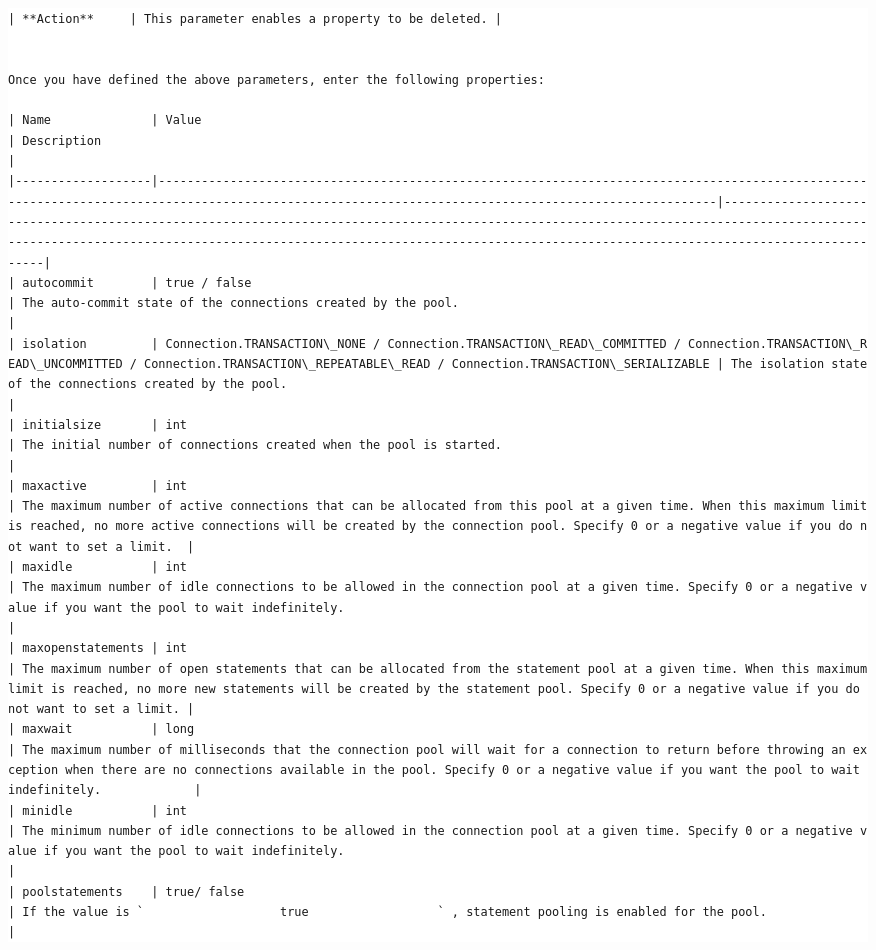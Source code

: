   ```
| **Action**     | This parameter enables a property to be deleted. |


Once you have defined the above parameters, enter the following properties:

| Name              | Value                                                                                                                                                                                                | Description                                                                                                                                                                                                                                                             |
|-------------------|------------------------------------------------------------------------------------------------------------------------------------------------------------------------------------------------------|-------------------------------------------------------------------------------------------------------------------------------------------------------------------------------------------------------------------------------------------------------------------------|
| autocommit        | true / false                                                                                                                                                                                         | The auto-commit state of the connections created by the pool.                                                                                                                                                                                                           |
| isolation         | Connection.TRANSACTION\_NONE / Connection.TRANSACTION\_READ\_COMMITTED / Connection.TRANSACTION\_READ\_UNCOMMITTED / Connection.TRANSACTION\_REPEATABLE\_READ / Connection.TRANSACTION\_SERIALIZABLE | The isolation state of the connections created by the pool.                                                                                                                                                                                                             |
| initialsize       | int                                                                                                                                                                                                  | The initial number of connections created when the pool is started.                                                                                                                                                                                                     |
| maxactive         | int                                                                                                                                                                                                  | The maximum number of active connections that can be allocated from this pool at a given time. When this maximum limit is reached, no more active connections will be created by the connection pool. Specify 0 or a negative value if you do not want to set a limit.  |
| maxidle           | int                                                                                                                                                                                                  | The maximum number of idle connections to be allowed in the connection pool at a given time. Specify 0 or a negative value if you want the pool to wait indefinitely.                                                                                                   |
| maxopenstatements | int                                                                                                                                                                                                  | The maximum number of open statements that can be allocated from the statement pool at a given time. When this maximum limit is reached, no more new statements will be created by the statement pool. Specify 0 or a negative value if you do not want to set a limit. |
| maxwait           | long                                                                                                                                                                                                 | The maximum number of milliseconds that the connection pool will wait for a connection to return before throwing an exception when there are no connections available in the pool. Specify 0 or a negative value if you want the pool to wait indefinitely.             |
| minidle           | int                                                                                                                                                                                                  | The minimum number of idle connections to be allowed in the connection pool at a given time. Specify 0 or a negative value if you want the pool to wait indefinitely.                                                                                                   |
| poolstatements    | true/ false                                                                                                                                                                                          | If the value is `                   true                  ` , statement pooling is enabled for the pool.                                                                                                                                                                |
  ```
